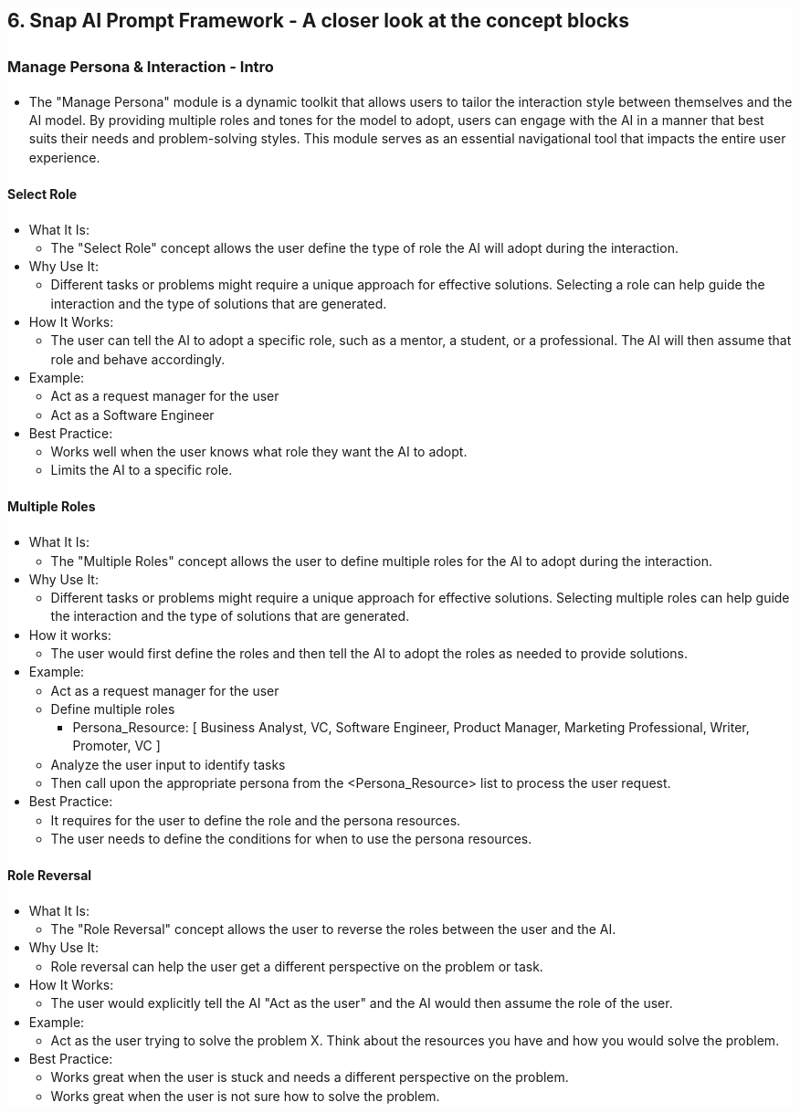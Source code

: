## 6. Snap AI Prompt Framework - A closer look at the concept blocks

### Manage Persona & Interaction - Intro 
- The "Manage Persona" module is a dynamic toolkit that allows users to tailor the interaction style between themselves and the AI model. By providing multiple roles and tones for the model to adopt, users can engage with the AI in a manner that best suits their needs and problem-solving styles. This module serves as an essential navigational tool that impacts the entire user experience.

#### Select Role
- What It Is:
  - The "Select Role" concept allows the user define the type of role the AI will adopt during the interaction. 
- Why Use It:
  - Different tasks or problems might require a unique approach for effective solutions. Selecting a role can help guide the interaction and the type of solutions that are generated.
- How It Works:
  - The user can tell the AI to adopt a specific role, such as a mentor, a student, or a professional. The AI will then assume that role and behave accordingly.
- Example:
  - Act as a request manager for the user
  - Act as a Software Engineer 
- Best Practice:
  - Works well when the user knows what role they want the AI to adopt.
  - Limits the AI to a specific role.

#### Multiple Roles
- What It Is:
  - The "Multiple Roles" concept allows the user to define multiple roles for the AI to adopt during the interaction.
- Why Use It:
  - Different tasks or problems might require a unique approach for effective solutions. Selecting multiple roles can help guide the interaction and the type of solutions that are generated.
- How it works:
  - The user would first define the roles and then tell the AI to adopt the roles as needed to provide solutions.
- Example:
  - Act as a request manager for the user
  - Define multiple roles
    - Persona_Resource: [ Business Analyst, VC, Software Engineer, Product Manager, Marketing Professional, Writer, Promoter, VC ]
  - Analyze the user input to identify tasks
  - Then call upon the appropriate persona from the <Persona_Resource> list to process the user request.
- Best Practice:
  - It requires for the user to define the role and the persona resources.
  - The user needs to define the conditions for when to use the persona resources.
  
#### Role Reversal
- What It Is:
  - The "Role Reversal" concept allows the user to reverse the roles between the user and the AI.
- Why Use It:
  - Role reversal can help the user get a different perspective on the problem or task.
- How It Works:
  - The user would explicitly tell the AI "Act as the user" and the AI would then assume the role of the user.
- Example:
  - Act as the user trying to solve the problem X. Think about the resources you have and how you would solve the problem.
- Best Practice:
  - Works great when the user is stuck and needs a different perspective on the problem.
  - Works great when the user is not sure how to solve the problem.